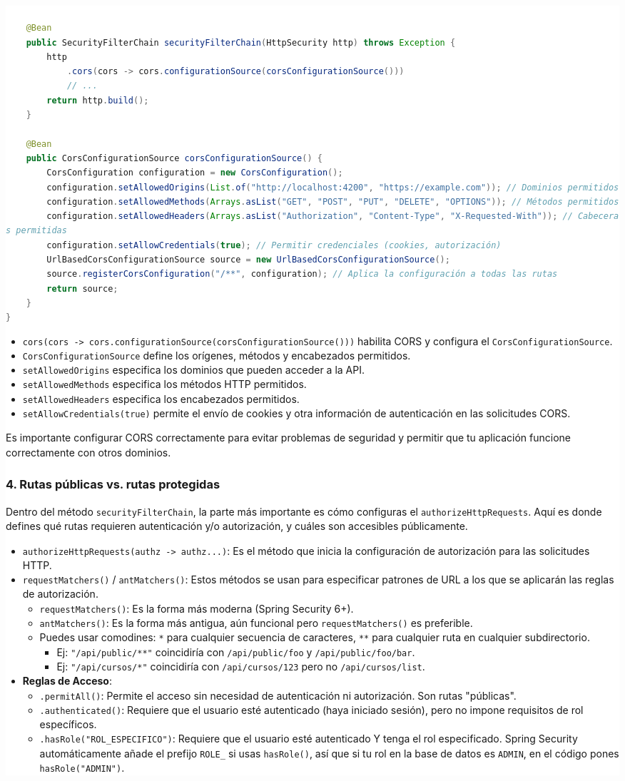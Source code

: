 ```Java

    @Bean
    public SecurityFilterChain securityFilterChain(HttpSecurity http) throws Exception {
        http
            .cors(cors -> cors.configurationSource(corsConfigurationSource()))
            // ...
        return http.build();
    }

    @Bean
    public CorsConfigurationSource corsConfigurationSource() {
        CorsConfiguration configuration = new CorsConfiguration();
        configuration.setAllowedOrigins(List.of("http://localhost:4200", "https://example.com")); // Dominios permitidos
        configuration.setAllowedMethods(Arrays.asList("GET", "POST", "PUT", "DELETE", "OPTIONS")); // Métodos permitidos
        configuration.setAllowedHeaders(Arrays.asList("Authorization", "Content-Type", "X-Requested-With")); // Cabeceras permitidas
        configuration.setAllowCredentials(true); // Permitir credenciales (cookies, autorización)
        UrlBasedCorsConfigurationSource source = new UrlBasedCorsConfigurationSource();
        source.registerCorsConfiguration("/**", configuration); // Aplica la configuración a todas las rutas
        return source;
    }
}
```

- `cors(cors -> cors.configurationSource(corsConfigurationSource()))` habilita CORS y configura el `CorsConfigurationSource`.
- `CorsConfigurationSource` define los orígenes, métodos y encabezados permitidos.
- `setAllowedOrigins` especifica los dominios que pueden acceder a la API.
- `setAllowedMethods` especifica los métodos HTTP permitidos.
- `setAllowedHeaders` especifica los encabezados permitidos.
- `setAllowCredentials(true)` permite el envío de cookies y otra información de autenticación en las solicitudes CORS.

Es importante configurar CORS correctamente para evitar problemas de seguridad y permitir que tu aplicación funcione correctamente con otros dominios.

### 4. Rutas públicas vs. rutas protegidas

Dentro del método `securityFilterChain`, la parte más importante es cómo configuras el `authorizeHttpRequests`. Aquí es donde defines qué rutas requieren autenticación y/o autorización, y cuáles son accesibles públicamente.

- `authorizeHttpRequests(authz -> authz...)`: Es el método que inicia la configuración de autorización para las solicitudes HTTP.
- `requestMatchers()` / `antMatchers()`: Estos métodos se usan para especificar patrones de URL a los que se aplicarán las reglas de autorización.
  - `requestMatchers()`: Es la forma más moderna (Spring Security 6+).
  - `antMatchers()`: Es la forma más antigua, aún funcional pero `requestMatchers()` es preferible.
  - Puedes usar comodines: `*` para cualquier secuencia de caracteres, `**` para cualquier ruta en cualquier subdirectorio.
    - Ej: `"/api/public/**"` coincidiría con `/api/public/foo` y `/api/public/foo/bar`.
    - Ej: `"/api/cursos/*"` coincidiría con `/api/cursos/123` pero no `/api/cursos/list`.
- **Reglas de Acceso**:
  - `.permitAll()`: Permite el acceso sin necesidad de autenticación ni autorización. Son rutas "públicas".
  - `.authenticated()`: Requiere que el usuario esté autenticado (haya iniciado sesión), pero no impone requisitos de rol específicos.
  - `.hasRole("ROL_ESPECIFICO")`: Requiere que el usuario esté autenticado Y tenga el rol especificado. Spring Security automáticamente añade el prefijo `ROLE_` si usas `hasRole()`, así que si tu rol en la base de datos es `ADMIN`, en el código pones `hasRole("ADMIN")`.